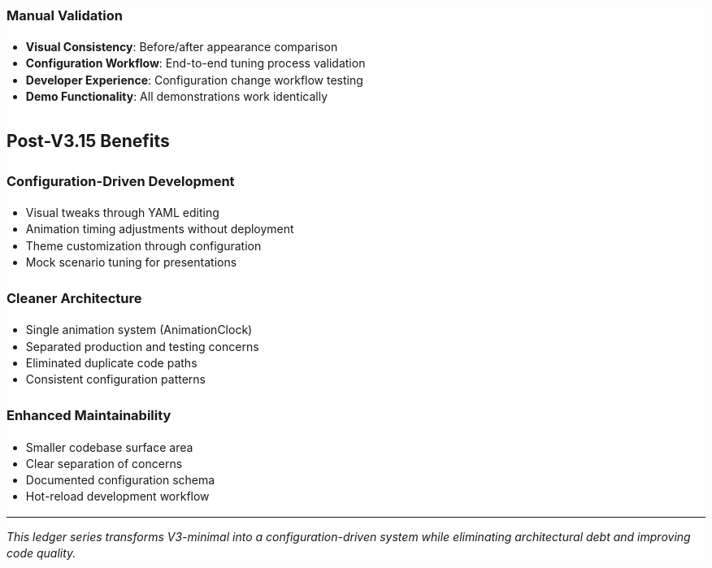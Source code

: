 ### Manual Validation
- **Visual Consistency**: Before/after appearance comparison
- **Configuration Workflow**: End-to-end tuning process validation
- **Developer Experience**: Configuration change workflow testing
- **Demo Functionality**: All demonstrations work identically

## Post-V3.15 Benefits

### Configuration-Driven Development
- Visual tweaks through YAML editing
- Animation timing adjustments without deployment
- Theme customization through configuration
- Mock scenario tuning for presentations

### Cleaner Architecture
- Single animation system (AnimationClock)
- Separated production and testing concerns
- Eliminated duplicate code paths
- Consistent configuration patterns

### Enhanced Maintainability
- Smaller codebase surface area
- Clear separation of concerns
- Documented configuration schema
- Hot-reload development workflow

---

*This ledger series transforms V3-minimal into a configuration-driven system while eliminating architectural debt and improving code quality.*